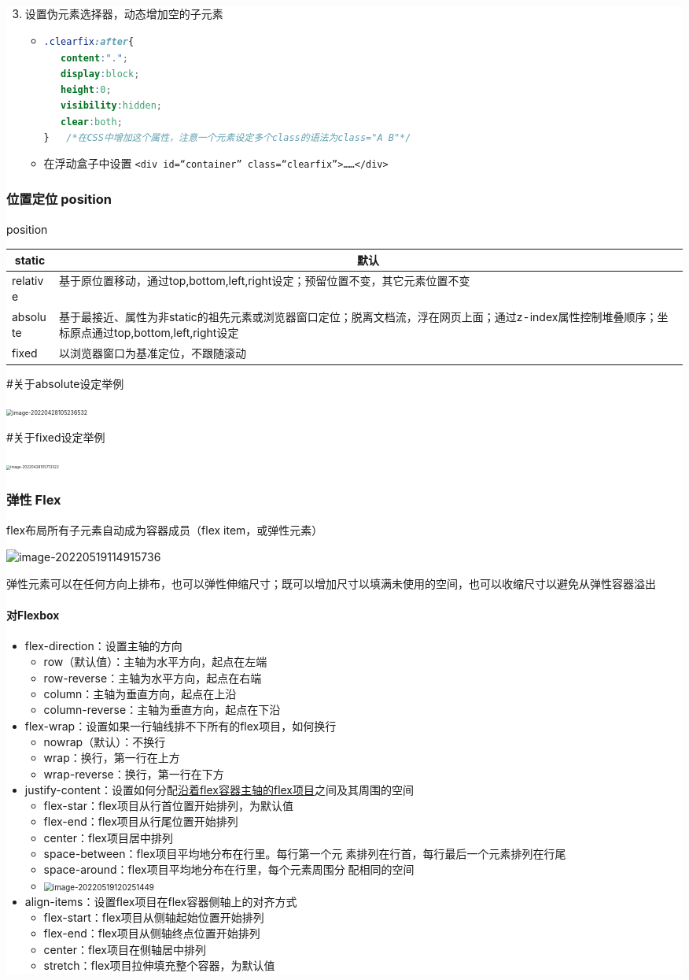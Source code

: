 3. 设置伪元素选择器，动态增加空的子元素

   - ```css
     .clearfix:after{
     	content:".";
     	display:block; 
     	height:0; 
     	visibility:hidden;
     	clear:both;
     }   /*在CSS中增加这个属性，注意一个元素设定多个class的语法为class="A B"*/
     ```

   - 在浮动盒子中设置 `<div id=“container” class=“clearfix”>……</div>`

### 位置定位 position

position

| static   | 默认                                                         |
| -------- | ------------------------------------------------------------ |
| relative | 基于原位置移动，通过top,bottom,left,right设定；预留位置不变，其它元素位置不变 |
| absolute | 基于最接近、属性为非static的祖先元素或浏览器窗口定位；脱离文档流，浮在网页上面；通过z-index属性控制堆叠顺序；坐标原点通过top,bottom,left,right设定 |
| fixed    | 以浏览器窗口为基准定位，不跟随滚动                           |

#关于absolute设定举例

<img src="https://cdn.jsdelivr.net/gh/syy404/photospace/202204281052611.png" alt="image-20220428105236532" style="zoom: 50%;" />

#关于fixed设定举例

<img src="https://cdn.jsdelivr.net/gh/syy404/photospace/202204281059239.png" alt="image-20220428105713322" style="zoom: 33%;" />

### 弹性 Flex

flex布局所有子元素自动成为容器成员（flex item，或弹性元素）

<img src="https://cdn.jsdelivr.net/gh/syy404/photospace/202205191149786.png" alt="image-20220519114915736"  />

弹性元素可以在任何方向上排布，也可以弹性伸缩尺寸；既可以增加尺寸以填满未使用的空间，也可以收缩尺寸以避免从弹性容器溢出

#### 对Flexbox

- flex-direction：设置主轴的方向
  - row（默认值）：主轴为水平方向，起点在左端
  - row-reverse：主轴为水平方向，起点在右端
  - column：主轴为垂直方向，起点在上沿
  - column-reverse：主轴为垂直方向，起点在下沿
- flex-wrap：设置如果一行轴线排不下所有的flex项目，如何换行
  - nowrap（默认）：不换行
  - wrap：换行，第一行在上方
  - wrap-reverse：换行，第一行在下方
- justify-content：设置如何分配<u>沿着flex容器主轴的flex项目</u>之间及其周围的空间
  - flex-star：flex项目从行首位置开始排列，为默认值
  - flex-end：flex项目从行尾位置开始排列
  - center：flex项目居中排列
  - space-between：flex项目平均地分布在行里。每行第一个元 素排列在行首，每行最后一个元素排列在行尾
  - space-around：flex项目平均地分布在行里，每个元素周围分
    配相同的空间
  - <img src="https://cdn.jsdelivr.net/gh/syy404/photospace/202205191202499.png" alt="image-20220519120251449" style="zoom:70%;" />
- align-items：设置flex项目在flex容器侧轴上的对齐方式
  - flex-start：flex项目从侧轴起始位置开始排列
  - flex-end：flex项目从侧轴终点位置开始排列
  - center：flex项目在侧轴居中排列
  - stretch：flex项目拉伸填充整个容器，为默认值